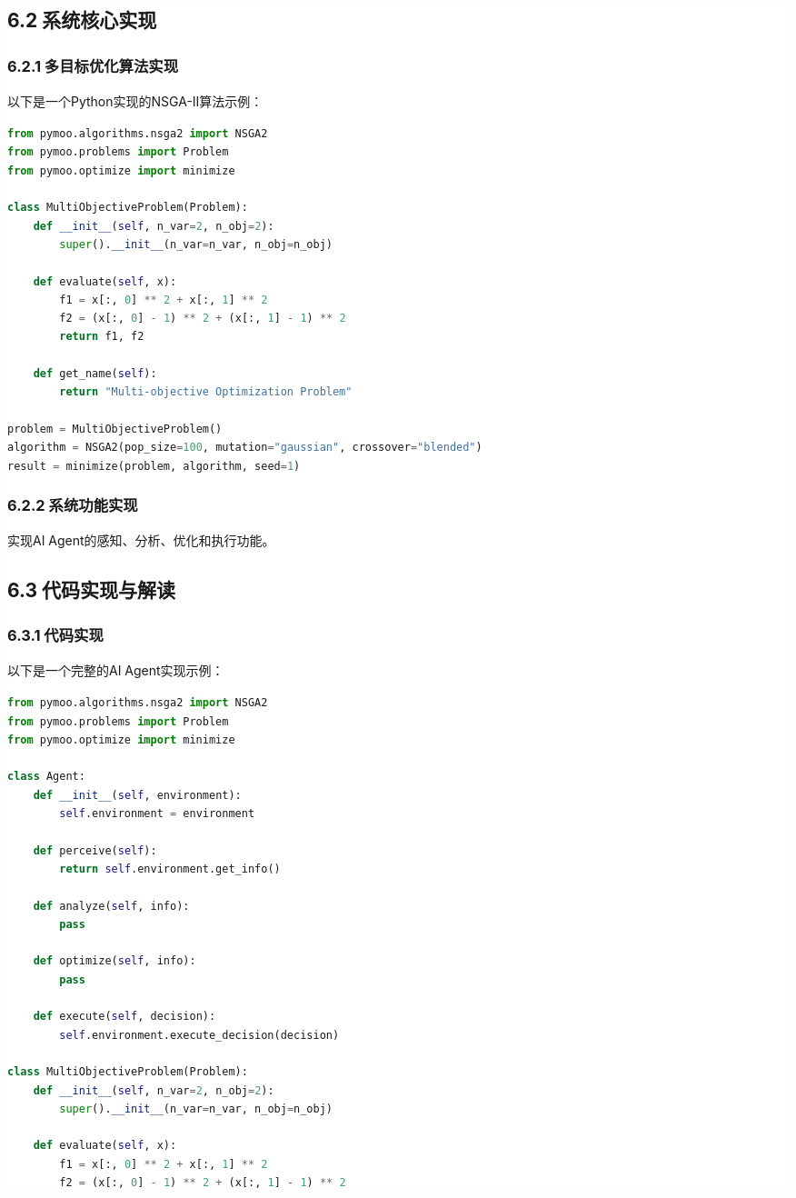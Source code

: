 ## 6.2 系统核心实现

### 6.2.1 多目标优化算法实现
以下是一个Python实现的NSGA-II算法示例：

```python
from pymoo.algorithms.nsga2 import NSGA2
from pymoo.problems import Problem
from pymoo.optimize import minimize

class MultiObjectiveProblem(Problem):
    def __init__(self, n_var=2, n_obj=2):
        super().__init__(n_var=n_var, n_obj=n_obj)
    
    def evaluate(self, x):
        f1 = x[:, 0] ** 2 + x[:, 1] ** 2
        f2 = (x[:, 0] - 1) ** 2 + (x[:, 1] - 1) ** 2
        return f1, f2
    
    def get_name(self):
        return "Multi-objective Optimization Problem"

problem = MultiObjectiveProblem()
algorithm = NSGA2(pop_size=100, mutation="gaussian", crossover="blended")
result = minimize(problem, algorithm, seed=1)
```

### 6.2.2 系统功能实现
实现AI Agent的感知、分析、优化和执行功能。

## 6.3 代码实现与解读

### 6.3.1 代码实现
以下是一个完整的AI Agent实现示例：

```python
from pymoo.algorithms.nsga2 import NSGA2
from pymoo.problems import Problem
from pymoo.optimize import minimize

class Agent:
    def __init__(self, environment):
        self.environment = environment
    
    def perceive(self):
        return self.environment.get_info()
    
    def analyze(self, info):
        pass
    
    def optimize(self, info):
        pass
    
    def execute(self, decision):
        self.environment.execute_decision(decision)

class MultiObjectiveProblem(Problem):
    def __init__(self, n_var=2, n_obj=2):
        super().__init__(n_var=n_var, n_obj=n_obj)
    
    def evaluate(self, x):
        f1 = x[:, 0] ** 2 + x[:, 1] ** 2
        f2 = (x[:, 0] - 1) ** 2 + (x[:, 1] - 1) ** 2
```